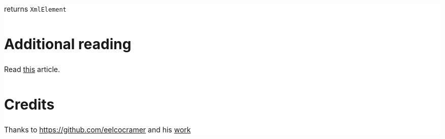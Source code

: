 returns `XmlElement`


# Additional reading

Read [this](https://metajack.im/2008/07/02/xmpp-is-better-with-bosh/) article.

# Credits 

Thanks to https://github.com/eelcocramer and his [work](https://github.com/eelcocramer/node-bosh-xmpp-client)
